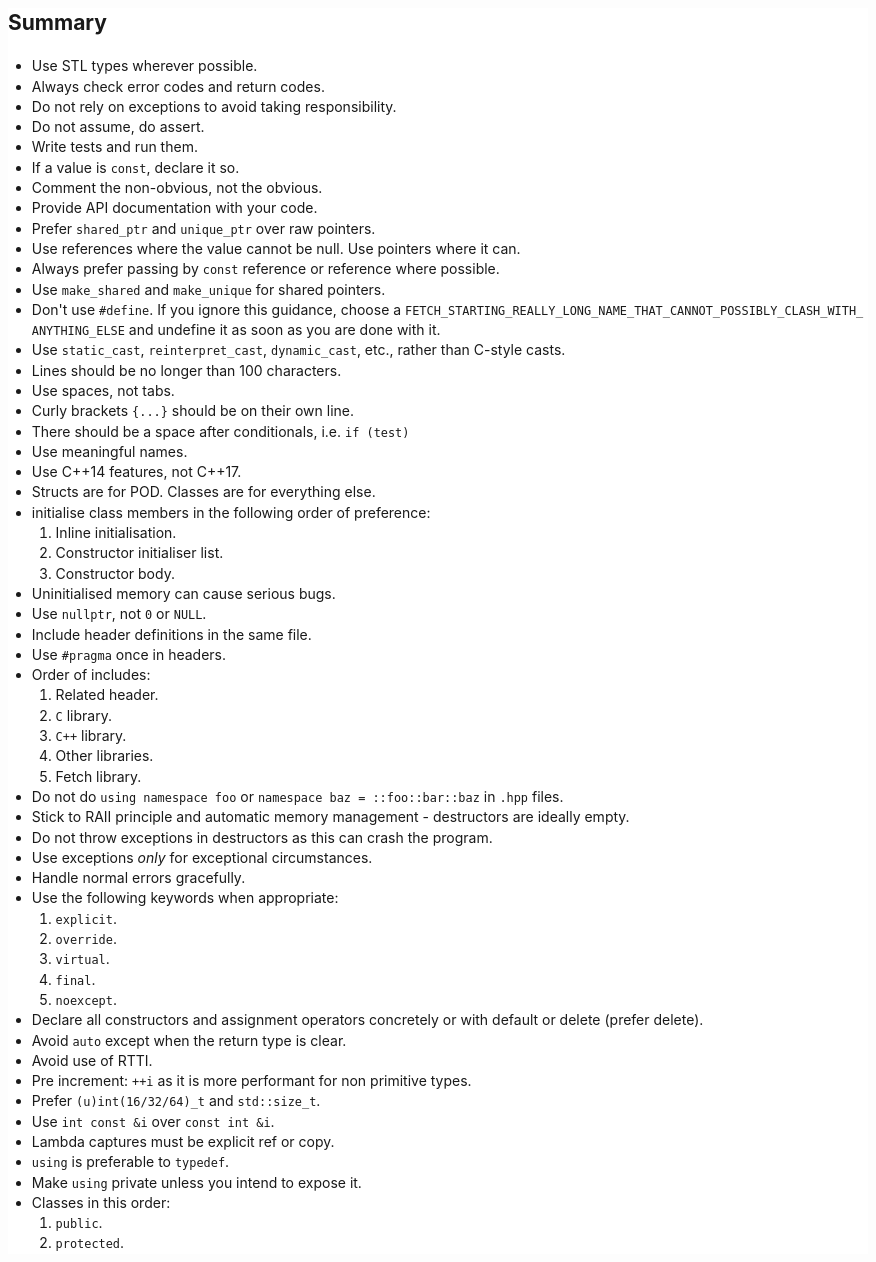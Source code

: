 

## Summary

* Use STL types wherever possible. 
* Always check error codes and return codes. 
* Do not rely on exceptions to avoid taking responsibility.
* Do not assume, do assert. 
* Write tests and run them. 
* If a value is `const`, declare it so.
* Comment the non-obvious, not the obvious. 
* Provide API documentation with your code.
* Prefer `shared_ptr` and `unique_ptr` over raw pointers. 
* Use references where the value cannot be null. Use pointers where it can. 
* Always prefer passing by `const` reference or reference where possible.
* Use `make_shared` and `make_unique` for shared pointers.
* Don't use `#define`. If you ignore this guidance, choose a `FETCH_STARTING_REALLY_LONG_NAME_THAT_CANNOT_POSSIBLY_CLASH_WITH_ANYTHING_ELSE` and undefine it as soon as you are done with it.
* Use `static_cast`, `reinterpret_cast`, `dynamic_cast`, etc., rather than C-style casts.
* Lines should be no longer than 100 characters. 
* Use spaces, not tabs.
* Curly brackets `{...}` should be on their own line.
* There should be a space after conditionals, i.e. `if (test)`
* Use meaningful names.
* Use C++14 features, not C++17.
* Structs are for POD. Classes are for everything else.
* initialise class members in the following order of preference:
	1. Inline initialisation.
	2. Constructor initialiser list.
	3. Constructor body. 
* Uninitialised memory can cause serious bugs.
* Use `nullptr`, not `0` or `NULL`.
* Include header definitions in the same file.
* Use `#pragma` once in headers.
* Order of includes: 
	1. Related header.
	2. `C` library. 
	3. `C++` library.
	4. Other libraries. 
	5. Fetch library.
* Do not do `using namespace foo` or `namespace baz = ::foo::bar::baz` in `.hpp` files.
* Stick to RAII principle and automatic memory management - destructors are ideally empty.
* Do not throw exceptions in destructors as this can crash the program.
* Use exceptions *only* for exceptional circumstances. 
* Handle normal errors gracefully.
* Use the following keywords when appropriate: 
	1. `explicit`.
	2. `override`.
	3. `virtual`.
	4. `final`.
	5. `noexcept`.
* Declare all constructors and assignment operators concretely or with default or delete (prefer delete).
* Avoid `auto` except when the return type is clear.
* Avoid use of RTTI.
* Pre increment: `++i` as it is more performant for non primitive types.
* Prefer `(u)int(16/32/64)_t` and `std::size_t`.
* Use `int const &i` over `const int &i`.
* Lambda captures must be explicit ref or copy.
* `using` is preferable to `typedef`.
* Make `using` private unless you intend to expose it.
* Classes in this order:
	1. `public`.
	2. `protected`.